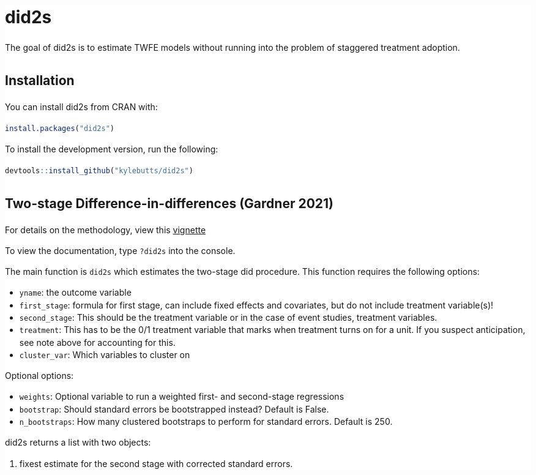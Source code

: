 


# did2s




The goal of did2s is to estimate TWFE models without running into the
problem of staggered treatment adoption.

## Installation

You can install did2s from CRAN with:

``` r
install.packages("did2s")
```

To install the development version, run the following:

``` r
devtools::install_github("kylebutts/did2s")
```

## Two-stage Difference-in-differences (Gardner 2021)

For details on the methodology, view this
[vignette](http://kylebutts.com/did2s/articles/Two-Stage-Difference-in-Differences.html)

To view the documentation, type `?did2s` into the console.

The main function is `did2s` which estimates the two-stage did
procedure. This function requires the following options:

-   `yname`: the outcome variable
-   `first_stage`: formula for first stage, can include fixed effects
    and covariates, but do not include treatment variable(s)!
-   `second_stage`: This should be the treatment variable or in the case
    of event studies, treatment variables.
-   `treatment`: This has to be the 0/1 treatment variable that marks
    when treatment turns on for a unit. If you suspect anticipation, see
    note above for accounting for this.
-   `cluster_var`: Which variables to cluster on

Optional options:

-   `weights`: Optional variable to run a weighted first- and
    second-stage regressions
-   `bootstrap`: Should standard errors be bootstrapped instead? Default
    is False.
-   `n_bootstraps`: How many clustered bootstraps to perform for
    standard errors. Default is 250.

did2s returns a list with two objects:

1.  fixest estimate for the second stage with corrected standard errors.
